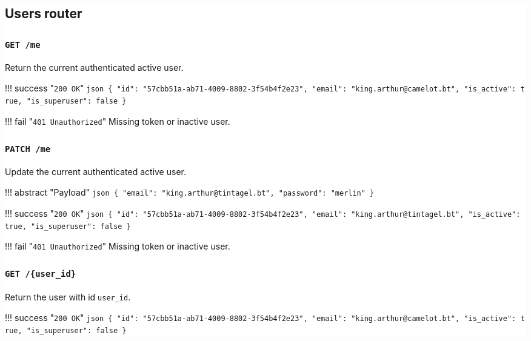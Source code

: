 ## Users router

### `GET /me`

Return the current authenticated active user.

!!! success "`200 OK`"
    ```json
    {
        "id": "57cbb51a-ab71-4009-8802-3f54b4f2e23",
        "email": "king.arthur@camelot.bt",
        "is_active": true,
        "is_superuser": false
    }
    ```

!!! fail "`401 Unauthorized`"
    Missing token or inactive user.

### `PATCH /me`

Update the current authenticated active user.

!!! abstract "Payload"
    ```json
    {
        "email": "king.arthur@tintagel.bt",
        "password": "merlin"
    }
    ```

!!! success "`200 OK`"
    ```json
    {
        "id": "57cbb51a-ab71-4009-8802-3f54b4f2e23",
        "email": "king.arthur@tintagel.bt",
        "is_active": true,
        "is_superuser": false
    }
    ```

!!! fail "`401 Unauthorized`"
    Missing token or inactive user.

### `GET /{user_id}`

Return the user with id `user_id`.

!!! success "`200 OK`"
    ```json
    {
        "id": "57cbb51a-ab71-4009-8802-3f54b4f2e23",
        "email": "king.arthur@camelot.bt",
        "is_active": true,
        "is_superuser": false
    }
    ```
